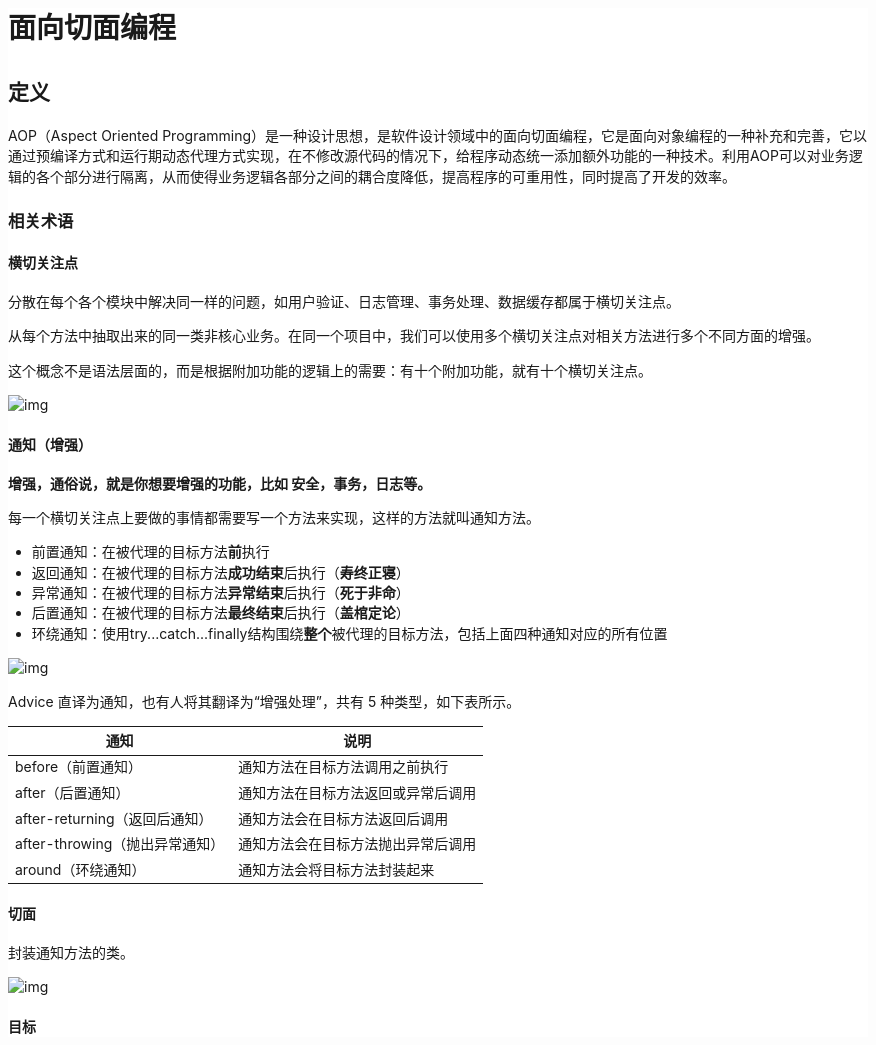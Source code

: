 # 面向切面编程

## 定义

AOP（Aspect Oriented Programming）是一种设计思想，是软件设计领域中的面向切面编程，它是面向对象编程的一种补充和完善，它以通过预编译方式和运行期动态代理方式实现，在不修改源代码的情况下，给程序动态统一添加额外功能的一种技术。利用AOP可以对业务逻辑的各个部分进行隔离，从而使得业务逻辑各部分之间的耦合度降低，提高程序的可重用性，同时提高了开发的效率。

### 相关术语

#### 横切关注点

分散在每个各个模块中解决同一样的问题，如用户验证、日志管理、事务处理、数据缓存都属于横切关注点。

从每个方法中抽取出来的同一类非核心业务。在同一个项目中，我们可以使用多个横切关注点对相关方法进行多个不同方面的增强。

这个概念不是语法层面的，而是根据附加功能的逻辑上的需要：有十个附加功能，就有十个横切关注点。

![img](/img/java/spring/spring/05.png)

#### 通知（增强）

**增强，通俗说，就是你想要增强的功能，比如 安全，事务，日志等。**

每一个横切关注点上要做的事情都需要写一个方法来实现，这样的方法就叫通知方法。

- 前置通知：在被代理的目标方法**前**执行
- 返回通知：在被代理的目标方法**成功结束**后执行（**寿终正寝**）
- 异常通知：在被代理的目标方法**异常结束**后执行（**死于非命**）
- 后置通知：在被代理的目标方法**最终结束**后执行（**盖棺定论**）
- 环绕通知：使用try...catch...finally结构围绕**整个**被代理的目标方法，包括上面四种通知对应的所有位置

![img](/img/java/spring/spring/06.png)

Advice 直译为通知，也有人将其翻译为“增强处理”，共有 5 种类型，如下表所示。

| 通知                           | 说明                               |
| ------------------------------ | ---------------------------------- |
| before（前置通知）             | 通知方法在目标方法调用之前执行     |
| after（后置通知）              | 通知方法在目标方法返回或异常后调用 |
| after-returning（返回后通知）  | 通知方法会在目标方法返回后调用     |
| after-throwing（抛出异常通知） | 通知方法会在目标方法抛出异常后调用 |
| around（环绕通知）             | 通知方法会将目标方法封装起来       |

#### 切面

封装通知方法的类。

![img](/img/java/spring/spring/07.png)

#### 目标
